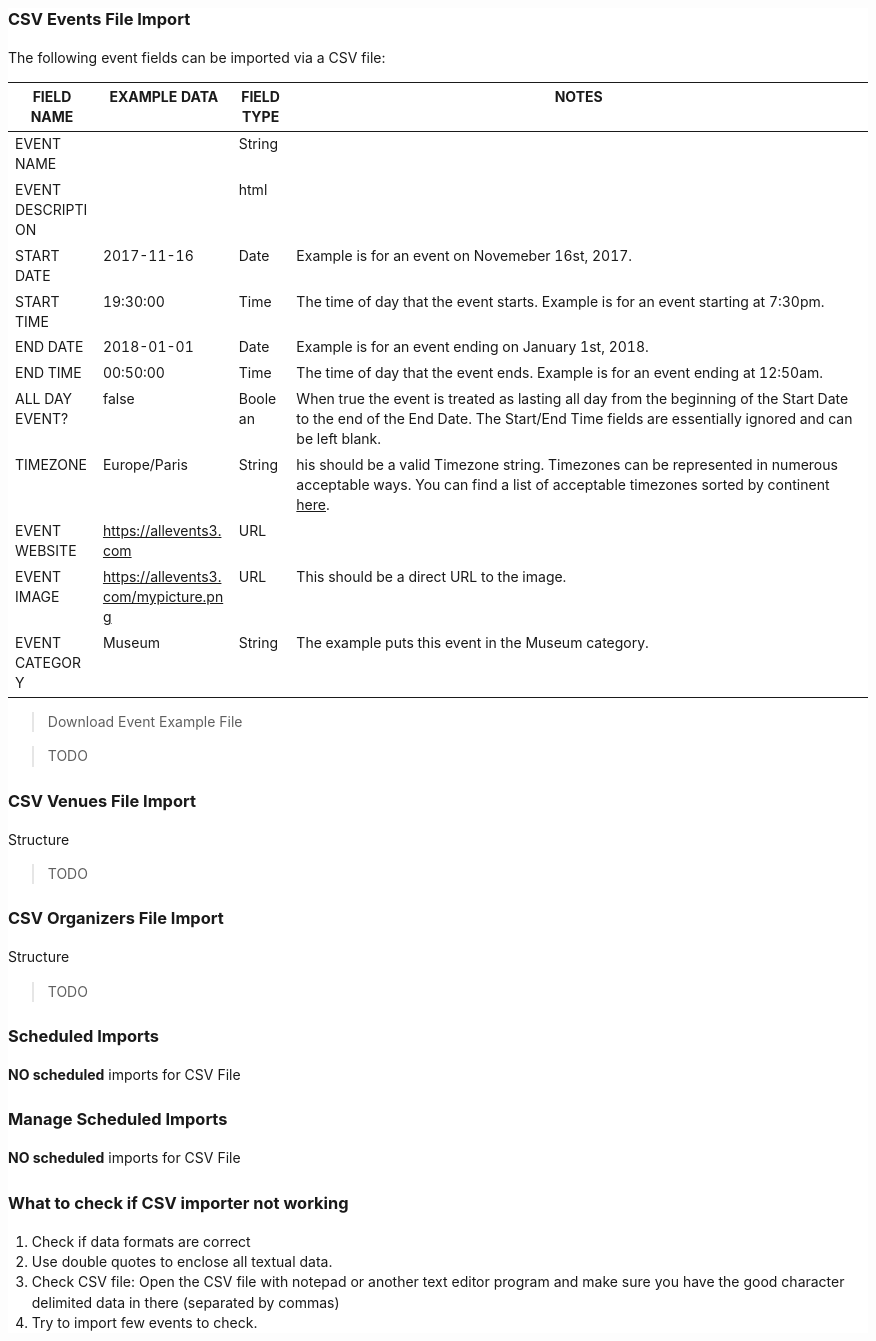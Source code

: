 ### CSV Events File Import

The following event fields can be imported via a CSV file:

|FIELD NAME	|EXAMPLE DATA	|FIELD TYPE|	NOTES
| --- | --- | --- | --- |
| EVENT NAME | | String|  |
| EVENT DESCRIPTION | | html |  |
| START DATE |2017-11-16 | Date| Example is for an event on Novemeber 16st, 2017. |
| START TIME |19:30:00 | Time|The time of day that the event starts. Example is for an event starting at 7:30pm.  |
| END DATE | 2018-01-01	| Date| Example is for an event ending on January 1st, 2018. |
| END TIME |00:50:00	 | Time| The time of day that the event ends. Example is for an event ending at 12:50am. |
| ALL DAY EVENT? |false | Boolean| When true the event is treated as lasting all day from the beginning of the Start Date to the end of the End Date. The Start/End Time fields are essentially ignored and can be left blank. |
| TIMEZONE |Europe/Paris	 | String| his should be a valid Timezone string. Timezones can be represented in numerous acceptable ways. You can find a list of acceptable timezones sorted by continent [here](http://php.net/manual/en/timezones.php). |
| EVENT WEBSITE |https://allevents3.com |URL |  |
| EVENT IMAGE | https://allevents3.com/mypicture.png | URL| This should be a direct URL to the image. |
| EVENT CATEGORY |Museum  | String|  The example puts this event in the Museum category.| 

> Download Event Example File

> TODO

### CSV Venues File Import
Structure
> TODO

### CSV Organizers File Import
Structure
> TODO

### Scheduled Imports
**NO scheduled** imports for CSV File

### Manage Scheduled Imports
**NO scheduled** imports for CSV File

### What to check if CSV importer not working
1. Check if data formats are correct
2. Use double quotes to enclose all textual data.
2. Check CSV file: Open the CSV file with notepad or another text editor program and make sure you have the good character delimited data in there (separated by commas)
3. Try to import few events to check.